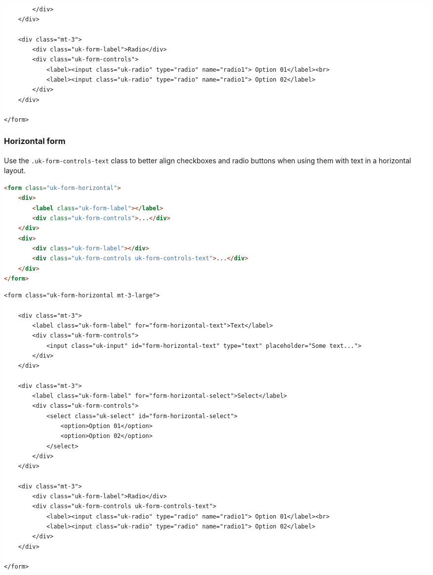 ```example
        </div>
    </div>

    <div class="mt-3">
        <div class="uk-form-label">Radio</div>
        <div class="uk-form-controls">
            <label><input class="uk-radio" type="radio" name="radio1"> Option 01</label><br>
            <label><input class="uk-radio" type="radio" name="radio1"> Option 02</label>
        </div>
    </div>

</form>
```

### Horizontal form

Use the `.uk-form-controls-text` class to better align checkboxes and radio buttons when using them with text in a horizontal layout.

```html
<form class="uk-form-horizontal">
    <div>
        <label class="uk-form-label"></label>
        <div class="uk-form-controls">...</div>
    </div>
    <div>
        <div class="uk-form-label"></div>
        <div class="uk-form-controls uk-form-controls-text">...</div>
    </div>
</form>
```

```example
<form class="uk-form-horizontal mt-3-large">

    <div class="mt-3">
        <label class="uk-form-label" for="form-horizontal-text">Text</label>
        <div class="uk-form-controls">
            <input class="uk-input" id="form-horizontal-text" type="text" placeholder="Some text...">
        </div>
    </div>

    <div class="mt-3">
        <label class="uk-form-label" for="form-horizontal-select">Select</label>
        <div class="uk-form-controls">
            <select class="uk-select" id="form-horizontal-select">
                <option>Option 01</option>
                <option>Option 02</option>
            </select>
        </div>
    </div>

    <div class="mt-3">
        <div class="uk-form-label">Radio</div>
        <div class="uk-form-controls uk-form-controls-text">
            <label><input class="uk-radio" type="radio" name="radio1"> Option 01</label><br>
            <label><input class="uk-radio" type="radio" name="radio1"> Option 02</label>
        </div>
    </div>

</form>
```
